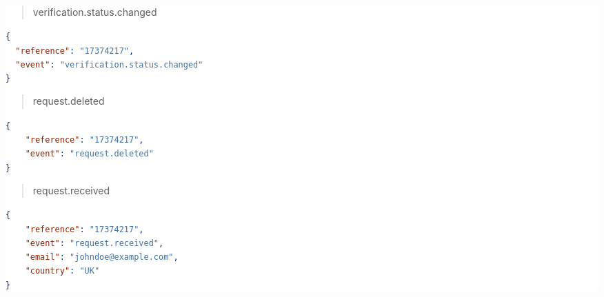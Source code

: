 > verification.status.changed

```json
{
  "reference": "17374217",
  "event": "verification.status.changed"
}
```

> request.deleted

```json
{
    "reference": "17374217",
    "event": "request.deleted"
}
```

> request.received

```json
{
    "reference": "17374217",
    "event": "request.received",
    "email": "johndoe@example.com",
    "country": "UK"
}
```